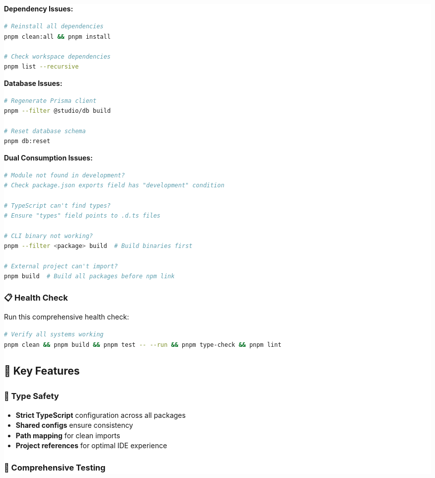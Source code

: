 **Dependency Issues:**

```bash
# Reinstall all dependencies
pnpm clean:all && pnpm install

# Check workspace dependencies
pnpm list --recursive
```

**Database Issues:**

```bash
# Regenerate Prisma client
pnpm --filter @studio/db build

# Reset database schema
pnpm db:reset
```

**Dual Consumption Issues:**

```bash
# Module not found in development?
# Check package.json exports field has "development" condition

# TypeScript can't find types?
# Ensure "types" field points to .d.ts files

# CLI binary not working?
pnpm --filter <package> build  # Build binaries first

# External project can't import?
pnpm build  # Build all packages before npm link
```

### 📋 Health Check

Run this comprehensive health check:

```bash
# Verify all systems working
pnpm clean && pnpm build && pnpm test -- --run && pnpm type-check && pnpm lint
```

## 🌟 Key Features

### 🔐 Type Safety

- **Strict TypeScript** configuration across all packages
- **Shared configs** ensure consistency
- **Path mapping** for clean imports
- **Project references** for optimal IDE experience

### 🧪 Comprehensive Testing
